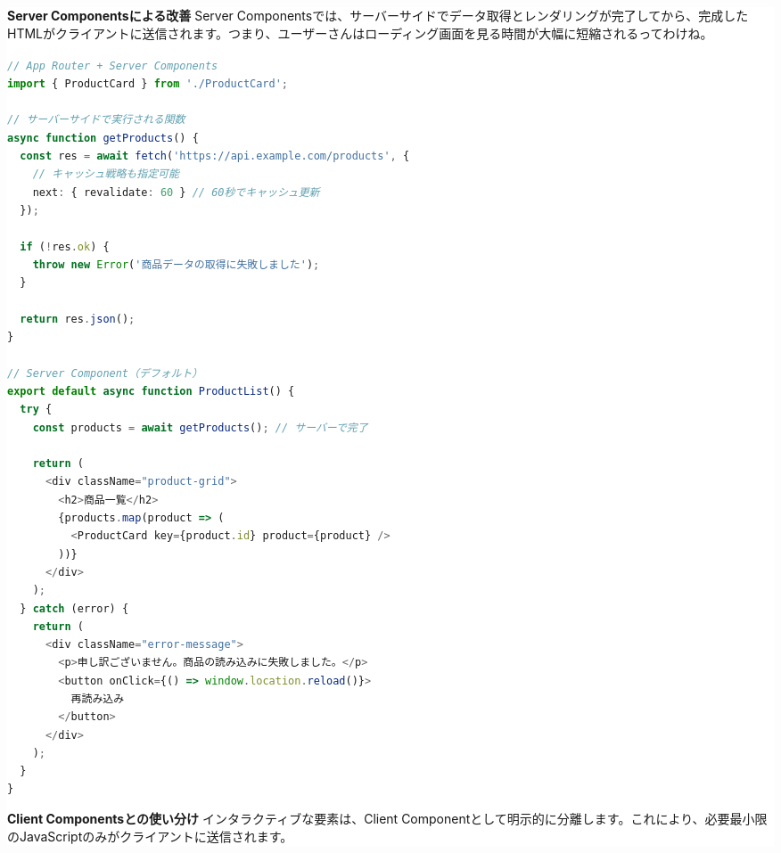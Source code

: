```typescript
```

**Server Componentsによる改善**
Server Componentsでは、サーバーサイドでデータ取得とレンダリングが完了してから、完成したHTMLがクライアントに送信されます。つまり、ユーザーさんはローディング画面を見る時間が大幅に短縮されるってわけね。

```typescript
// App Router + Server Components
import { ProductCard } from './ProductCard';

// サーバーサイドで実行される関数
async function getProducts() {
  const res = await fetch('https://api.example.com/products', {
    // キャッシュ戦略も指定可能
    next: { revalidate: 60 } // 60秒でキャッシュ更新
  });
  
  if (!res.ok) {
    throw new Error('商品データの取得に失敗しました');
  }
  
  return res.json();
}

// Server Component（デフォルト）
export default async function ProductList() {
  try {
    const products = await getProducts(); // サーバーで完了

    return (
      <div className="product-grid">
        <h2>商品一覧</h2>
        {products.map(product => (
          <ProductCard key={product.id} product={product} />
        ))}
      </div>
    );
  } catch (error) {
    return (
      <div className="error-message">
        <p>申し訳ございません。商品の読み込みに失敗しました。</p>
        <button onClick={() => window.location.reload()}>
          再読み込み
        </button>
      </div>
    );
  }
}
```

**Client Componentsとの使い分け**
インタラクティブな要素は、Client Componentとして明示的に分離します。これにより、必要最小限のJavaScriptのみがクライアントに送信されます。

